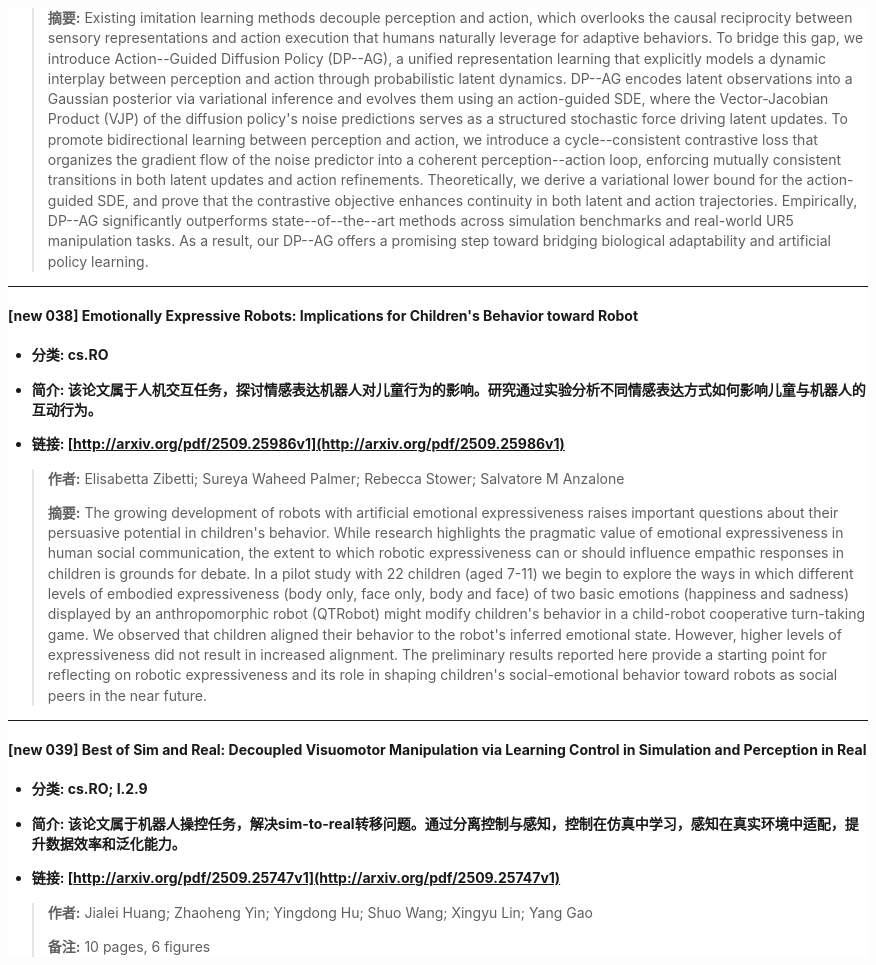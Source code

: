 > **摘要:** Existing imitation learning methods decouple perception and action, which overlooks the causal reciprocity between sensory representations and action execution that humans naturally leverage for adaptive behaviors. To bridge this gap, we introduce Action--Guided Diffusion Policy (DP--AG), a unified representation learning that explicitly models a dynamic interplay between perception and action through probabilistic latent dynamics. DP--AG encodes latent observations into a Gaussian posterior via variational inference and evolves them using an action-guided SDE, where the Vector-Jacobian Product (VJP) of the diffusion policy's noise predictions serves as a structured stochastic force driving latent updates. To promote bidirectional learning between perception and action, we introduce a cycle--consistent contrastive loss that organizes the gradient flow of the noise predictor into a coherent perception--action loop, enforcing mutually consistent transitions in both latent updates and action refinements. Theoretically, we derive a variational lower bound for the action-guided SDE, and prove that the contrastive objective enhances continuity in both latent and action trajectories. Empirically, DP--AG significantly outperforms state--of--the--art methods across simulation benchmarks and real-world UR5 manipulation tasks. As a result, our DP--AG offers a promising step toward bridging biological adaptability and artificial policy learning.
>
---
#### [new 038] Emotionally Expressive Robots: Implications for Children's Behavior toward Robot
- **分类: cs.RO**

- **简介: 该论文属于人机交互任务，探讨情感表达机器人对儿童行为的影响。研究通过实验分析不同情感表达方式如何影响儿童与机器人的互动行为。**

- **链接: [http://arxiv.org/pdf/2509.25986v1](http://arxiv.org/pdf/2509.25986v1)**

> **作者:** Elisabetta Zibetti; Sureya Waheed Palmer; Rebecca Stower; Salvatore M Anzalone
>
> **摘要:** The growing development of robots with artificial emotional expressiveness raises important questions about their persuasive potential in children's behavior. While research highlights the pragmatic value of emotional expressiveness in human social communication, the extent to which robotic expressiveness can or should influence empathic responses in children is grounds for debate. In a pilot study with 22 children (aged 7-11) we begin to explore the ways in which different levels of embodied expressiveness (body only, face only, body and face) of two basic emotions (happiness and sadness) displayed by an anthropomorphic robot (QTRobot) might modify children's behavior in a child-robot cooperative turn-taking game. We observed that children aligned their behavior to the robot's inferred emotional state. However, higher levels of expressiveness did not result in increased alignment. The preliminary results reported here provide a starting point for reflecting on robotic expressiveness and its role in shaping children's social-emotional behavior toward robots as social peers in the near future.
>
---
#### [new 039] Best of Sim and Real: Decoupled Visuomotor Manipulation via Learning Control in Simulation and Perception in Real
- **分类: cs.RO; I.2.9**

- **简介: 该论文属于机器人操控任务，解决sim-to-real转移问题。通过分离控制与感知，控制在仿真中学习，感知在真实环境中适配，提升数据效率和泛化能力。**

- **链接: [http://arxiv.org/pdf/2509.25747v1](http://arxiv.org/pdf/2509.25747v1)**

> **作者:** Jialei Huang; Zhaoheng Yin; Yingdong Hu; Shuo Wang; Xingyu Lin; Yang Gao
>
> **备注:** 10 pages, 6 figures
>